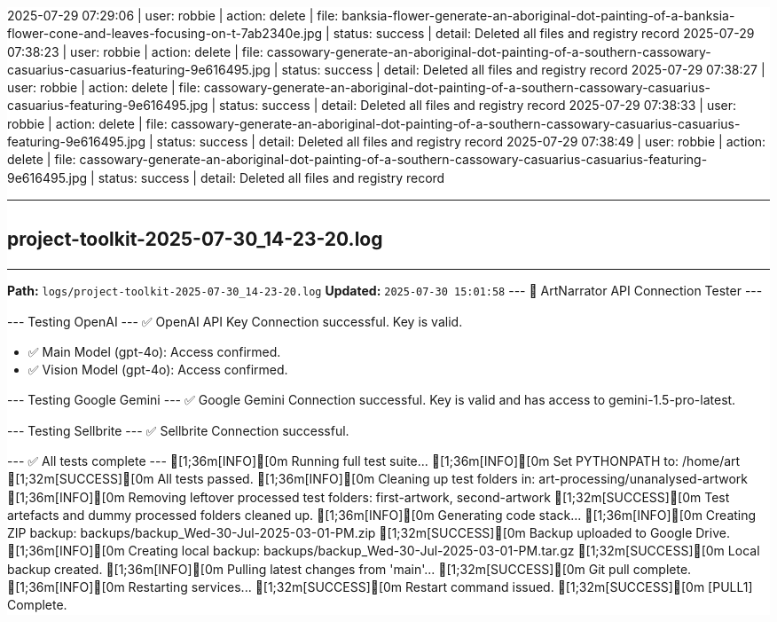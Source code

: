 2025-07-29 07:29:06 | user: robbie | action: delete | file: banksia-flower-generate-an-aboriginal-dot-painting-of-a-banksia-flower-cone-and-leaves-focusing-on-t-7ab2340e.jpg | status: success | detail: Deleted all files and registry record
2025-07-29 07:38:23 | user: robbie | action: delete | file: cassowary-generate-an-aboriginal-dot-painting-of-a-southern-cassowary-casuarius-casuarius-featuring-9e616495.jpg | status: success | detail: Deleted all files and registry record
2025-07-29 07:38:27 | user: robbie | action: delete | file: cassowary-generate-an-aboriginal-dot-painting-of-a-southern-cassowary-casuarius-casuarius-featuring-9e616495.jpg | status: success | detail: Deleted all files and registry record
2025-07-29 07:38:33 | user: robbie | action: delete | file: cassowary-generate-an-aboriginal-dot-painting-of-a-southern-cassowary-casuarius-casuarius-featuring-9e616495.jpg | status: success | detail: Deleted all files and registry record
2025-07-29 07:38:49 | user: robbie | action: delete | file: cassowary-generate-an-aboriginal-dot-painting-of-a-southern-cassowary-casuarius-casuarius-featuring-9e616495.jpg | status: success | detail: Deleted all files and registry record


---
## project-toolkit-2025-07-30_14-23-20.log
---
**Path:** `logs/project-toolkit-2025-07-30_14-23-20.log`
**Updated:** `2025-07-30 15:01:58`
--- 🔑 ArtNarrator API Connection Tester ---

--- Testing OpenAI ---
✅ OpenAI API Key       Connection successful. Key is valid.
  - ✅ Main Model (gpt-4o): Access confirmed.
  - ✅ Vision Model (gpt-4o): Access confirmed.

--- Testing Google Gemini ---
✅ Google Gemini        Connection successful. Key is valid and has access to gemini-1.5-pro-latest.

--- Testing Sellbrite ---
✅ Sellbrite            Connection successful. 

--- ✅ All tests complete ---
[1;36m[INFO][0m Running full test suite...
[1;36m[INFO][0m Set PYTHONPATH to: /home/art
[1;32m[SUCCESS][0m All tests passed.
[1;36m[INFO][0m Cleaning up test folders in: art-processing/unanalysed-artwork
[1;36m[INFO][0m Removing leftover processed test folders: first-artwork, second-artwork
[1;32m[SUCCESS][0m Test artefacts and dummy processed folders cleaned up.
[1;36m[INFO][0m Generating code stack...
[1;36m[INFO][0m Creating ZIP backup: backups/backup_Wed-30-Jul-2025-03-01-PM.zip
[1;32m[SUCCESS][0m Backup uploaded to Google Drive.
[1;36m[INFO][0m Creating local backup: backups/backup_Wed-30-Jul-2025-03-01-PM.tar.gz
[1;32m[SUCCESS][0m Local backup created.
[1;36m[INFO][0m Pulling latest changes from 'main'...
[1;32m[SUCCESS][0m Git pull complete.
[1;36m[INFO][0m Restarting services...
[1;32m[SUCCESS][0m Restart command issued.
[1;32m[SUCCESS][0m [PULL1] Complete.
